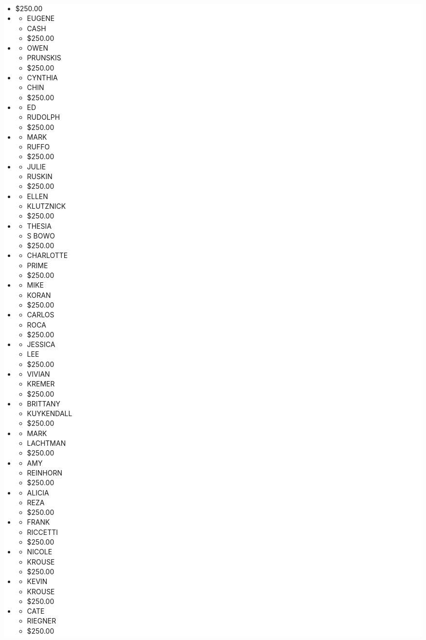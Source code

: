   - $250.00
- - EUGENE
  - CASH
  - $250.00
- - OWEN
  - PRUNSKIS
  - $250.00
- - CYNTHIA
  - CHIN
  - $250.00
- - ED
  - RUDOLPH
  - $250.00
- - MARK
  - RUFFO
  - $250.00
- - JULIE
  - RUSKIN
  - $250.00
- - ELLEN
  - KLUTZNICK
  - $250.00
- - THESIA
  - S BOWO
  - $250.00
- - CHARLOTTE
  - PRIME
  - $250.00
- - MIKE
  - KORAN
  - $250.00
- - CARLOS
  - ROCA
  - $250.00
- - JESSICA
  - LEE
  - $250.00
- - VIVIAN
  - KREMER
  - $250.00
- - BRITTANY
  - KUYKENDALL
  - $250.00
- - MARK
  - LACHTMAN
  - $250.00
- - AMY
  - REINHORN
  - $250.00
- - ALICIA
  - REZA
  - $250.00
- - FRANK
  - RICCETTI
  - $250.00
- - NICOLE
  - KROUSE
  - $250.00
- - KEVIN
  - KROUSE
  - $250.00
- - CATE
  - RIEGNER
  - $250.00